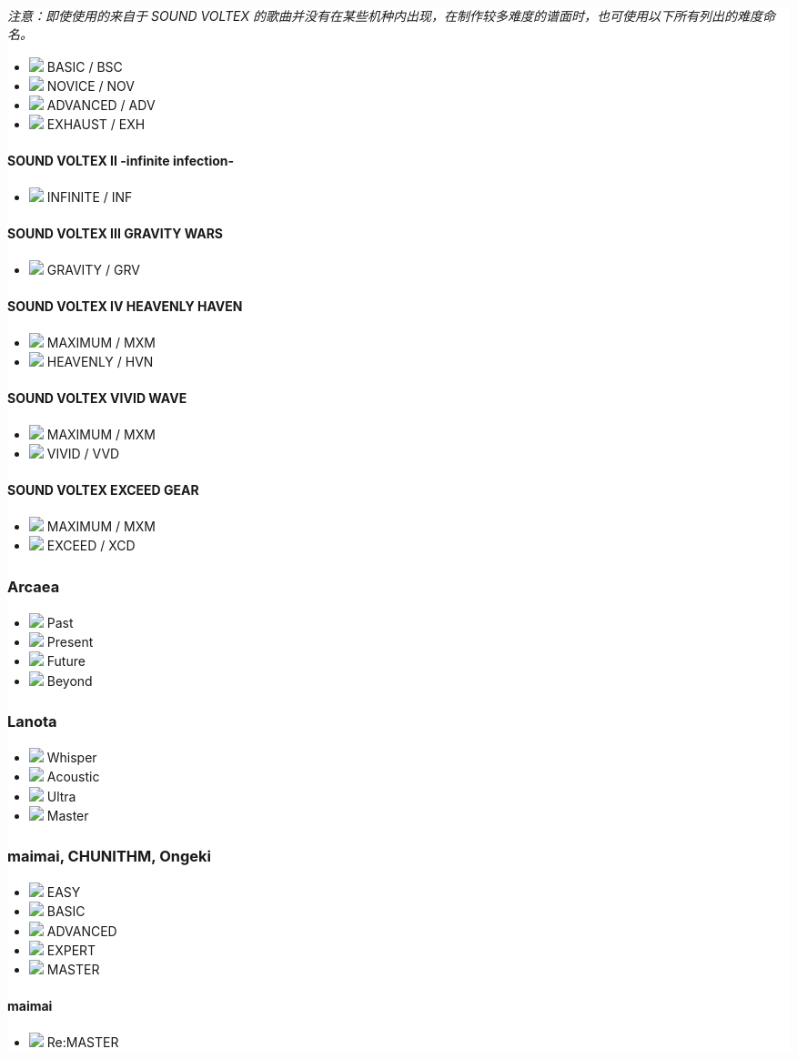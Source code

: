 *注意：即使使用的来自于 SOUND VOLTEX 的歌曲并没有在某些机种内出现，在制作较多难度的谱面时，也可使用以下所有列出的难度命名。*

- ![](/wiki/shared/diff/easy-o.png?20211215) BASIC / BSC
- ![](/wiki/shared/diff/normal-o.png?20211215) NOVICE / NOV
- ![](/wiki/shared/diff/hard-o.png?20211215) ADVANCED / ADV
- ![](/wiki/shared/diff/insane-o.png?20211215) EXHAUST / EXH

#### SOUND VOLTEX II -infinite infection-

- ![](/wiki/shared/diff/expert-o.png?20211215) INFINITE / INF

#### SOUND VOLTEX III GRAVITY WARS

- ![](/wiki/shared/diff/expert-o.png?20211215) GRAVITY / GRV

#### SOUND VOLTEX IV HEAVENLY HAVEN

- ![](/wiki/shared/diff/expert-o.png?20211215) MAXIMUM / MXM
- ![](/wiki/shared/diff/expertplus-o.png?20211215) HEAVENLY / HVN

#### SOUND VOLTEX VIVID WAVE

- ![](/wiki/shared/diff/expert-o.png?20211215) MAXIMUM / MXM
- ![](/wiki/shared/diff/expertplus-o.png?20211215) VIVID / VVD

#### SOUND VOLTEX EXCEED GEAR

- ![](/wiki/shared/diff/expert-o.png?20211215) MAXIMUM / MXM
- ![](/wiki/shared/diff/expertplus-o.png?20211215) EXCEED / XCD

### Arcaea

- ![](/wiki/shared/diff/normal-o.png?20211215) Past
- ![](/wiki/shared/diff/hard-o.png?20211215) Present
- ![](/wiki/shared/diff/insane-o.png?20211215) Future
- ![](/wiki/shared/diff/expert-o.png?20211215) Beyond

### Lanota

- ![](/wiki/shared/diff/normal-o.png?20211215) Whisper
- ![](/wiki/shared/diff/hard-o.png?20211215) Acoustic
- ![](/wiki/shared/diff/insane-o.png?20211215) Ultra
- ![](/wiki/shared/diff/expert-o.png?20211215) Master

### maimai, CHUNITHM, Ongeki

- ![](/wiki/shared/diff/easy-o.png?20211215) EASY
- ![](/wiki/shared/diff/normal-o.png?20211215) BASIC
- ![](/wiki/shared/diff/hard-o.png?20211215) ADVANCED
- ![](/wiki/shared/diff/insane-o.png?20211215) EXPERT
- ![](/wiki/shared/diff/expert-o.png?20211215) MASTER

#### maimai

- ![](/wiki/shared/diff/expertplus-o.png?20211215) Re:MASTER
